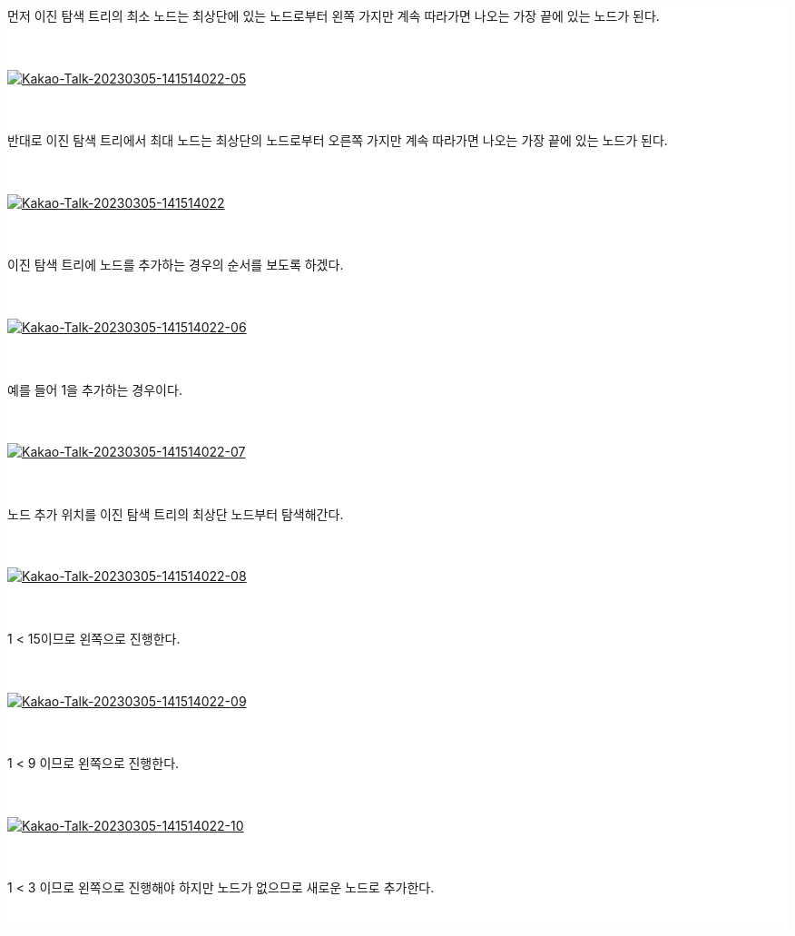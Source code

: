 먼저 이진 탐색 트리의 최소 노드는 최상단에 있는 노드로부터 왼쪽 가지만 계속 따라가면 나오는 가장 끝에 있는 노드가 된다.

</br>

<a href="https://ibb.co/51CkH51"><img src="https://i.ibb.co/4FC2rjF/Kakao-Talk-20230305-141514022-05.jpg" alt="Kakao-Talk-20230305-141514022-05" border="0"></a>

</br>

반대로 이진 탐색 트리에서 최대 노드는 최상단의 노드로부터 오른쪽 가지만 계속 따라가면 나오는 가장 끝에 있는 노드가 된다.

</br>

<a href="https://ibb.co/89KDkjh"><img src="https://i.ibb.co/gJjMYDn/Kakao-Talk-20230305-141514022.jpg" alt="Kakao-Talk-20230305-141514022" border="0"></a>

</br>

이진 탐색 트리에 노드를 추가하는 경우의 순서를 보도록 하겠다.

</br>

<a href="https://ibb.co/BZqnP6r"><img src="https://i.ibb.co/J753dpy/Kakao-Talk-20230305-141514022-06.jpg" alt="Kakao-Talk-20230305-141514022-06" border="0"></a>

</br>

예를 들어 1을 추가하는 경우이다.

</br>

<a href="https://ibb.co/yV1PW0F"><img src="https://i.ibb.co/HXs4n7T/Kakao-Talk-20230305-141514022-07.jpg" alt="Kakao-Talk-20230305-141514022-07" border="0"></a>

</br>

노드 추가 위치를 이진 탐색 트리의 최상단 노드부터 탐색해간다.

</br>

<a href="https://ibb.co/JsXccV7"><img src="https://i.ibb.co/qrbDDKs/Kakao-Talk-20230305-141514022-08.jpg" alt="Kakao-Talk-20230305-141514022-08" border="0"></a>

</br>

1 < 15이므로 왼쪽으로 진행한다.

</br>

<a href="https://ibb.co/jM99bR0"><img src="https://i.ibb.co/SnDD5rY/Kakao-Talk-20230305-141514022-09.jpg" alt="Kakao-Talk-20230305-141514022-09" border="0"></a>

</br>

1 < 9 이므로 왼쪽으로 진행한다.

</br>

<a href="https://ibb.co/QdTnQH3"><img src="https://i.ibb.co/GT8kpM4/Kakao-Talk-20230305-141514022-10.jpg" alt="Kakao-Talk-20230305-141514022-10" border="0"></a>

</br>

1 < 3 이므로 왼쪽으로 진행해야 하지만 노드가 없으므로 새로운 노드로 추가한다.

</br>
